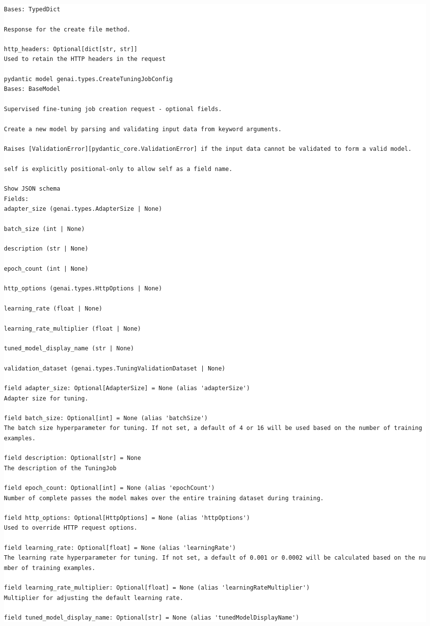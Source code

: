 ``` operation = client.models.generate_videos(
Bases: TypedDict

Response for the create file method.

http_headers: Optional[dict[str, str]]
Used to retain the HTTP headers in the request

pydantic model genai.types.CreateTuningJobConfig
Bases: BaseModel

Supervised fine-tuning job creation request - optional fields.

Create a new model by parsing and validating input data from keyword arguments.

Raises [ValidationError][pydantic_core.ValidationError] if the input data cannot be validated to form a valid model.

self is explicitly positional-only to allow self as a field name.

Show JSON schema
Fields:
adapter_size (genai.types.AdapterSize | None)

batch_size (int | None)

description (str | None)

epoch_count (int | None)

http_options (genai.types.HttpOptions | None)

learning_rate (float | None)

learning_rate_multiplier (float | None)

tuned_model_display_name (str | None)

validation_dataset (genai.types.TuningValidationDataset | None)

field adapter_size: Optional[AdapterSize] = None (alias 'adapterSize')
Adapter size for tuning.

field batch_size: Optional[int] = None (alias 'batchSize')
The batch size hyperparameter for tuning. If not set, a default of 4 or 16 will be used based on the number of training examples.

field description: Optional[str] = None
The description of the TuningJob

field epoch_count: Optional[int] = None (alias 'epochCount')
Number of complete passes the model makes over the entire training dataset during training.

field http_options: Optional[HttpOptions] = None (alias 'httpOptions')
Used to override HTTP request options.

field learning_rate: Optional[float] = None (alias 'learningRate')
The learning rate hyperparameter for tuning. If not set, a default of 0.001 or 0.0002 will be calculated based on the number of training examples.

field learning_rate_multiplier: Optional[float] = None (alias 'learningRateMultiplier')
Multiplier for adjusting the default learning rate.

field tuned_model_display_name: Optional[str] = None (alias 'tunedModelDisplayName')
```